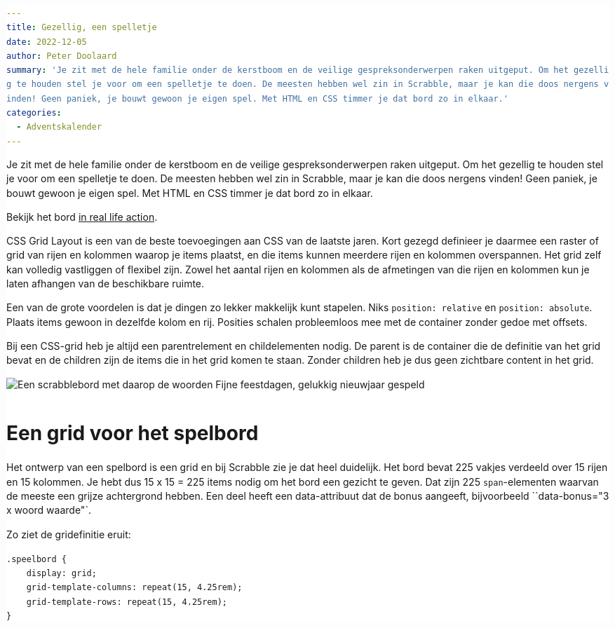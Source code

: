 ```yaml
---
title: Gezellig, een spelletje
date: 2022-12-05
author: Peter Doolaard
summary: 'Je zit met de hele familie onder de kerstboom en de veilige gespreksonderwerpen raken uitgeput. Om het gezellig te houden stel je voor om een spelletje te doen. De meesten hebben wel zin in Scrabble, maar je kan die doos nergens vinden! Geen paniek, je bouwt gewoon je eigen spel. Met HTML en CSS timmer je dat bord zo in elkaar.'
categories: 
  - Adventskalender
---
```

Je zit met de hele familie onder de kerstboom en de veilige gespreksonderwerpen raken uitgeput. Om het gezellig te houden stel je voor om een spelletje te doen. De meesten hebben wel zin in Scrabble, maar je kan die doos nergens vinden! Geen paniek, je bouwt gewoon je eigen spel. Met HTML en CSS timmer je dat bord zo in elkaar.

Bekijk het bord [in real life action](https://peterdoolaard.nl/blog/gezellig-een-spelletje-scrabble/).

CSS Grid Layout is een van de beste toevoegingen aan CSS van de laatste jaren. Kort gezegd definieer je daarmee een raster of grid van rijen en kolommen waarop je items plaatst, en die items kunnen meerdere rijen en kolommen overspannen. Het grid zelf kan volledig vastliggen of flexibel zijn. Zowel het aantal rijen en kolommen als de afmetingen van die rijen en kolommen kun je laten afhangen van de beschikbare ruimte.

Een van de grote voordelen is dat je dingen zo lekker makkelijk kunt stapelen. Niks `position: relative` en `position: absolute`. Plaats items gewoon in dezelfde kolom en rij. Posities schalen probleemloos mee met de container zonder gedoe met offsets.

Bij een CSS-grid heb je altijd een parentrelement en childelementen nodig. De parent is de container die de definitie van het grid bevat en de children zijn de items die in het grid komen te staan. Zonder children heb je dus geen zichtbare content in het grid.

![Een scrabblebord met daarop de woorden Fijne feestdagen, gelukkig nieuwjaar gespeld](https://fronteers.nl/_img/adventskalender/advents-peter-scrabble.png)

# Een grid voor het spelbord

Het ontwerp van een spelbord is een grid en bij Scrabble zie je dat heel duidelijk. Het bord bevat 225 vakjes verdeeld over 15 rijen en 15 kolommen. Je hebt dus 15 x 15 = 225 items nodig om het bord een gezicht te geven. Dat zijn 225 `span`-elementen waarvan de meeste een grijze achtergrond hebben. Een deel heeft een data-attribuut dat de bonus aangeeft, bijvoorbeeld ``data-bonus="3 x woord waarde"`.

Zo ziet de gridefinitie eruit:

```
.speelbord {
	display: grid;
	grid-template-columns: repeat(15, 4.25rem);
	grid-template-rows: repeat(15, 4.25rem);
}
```
